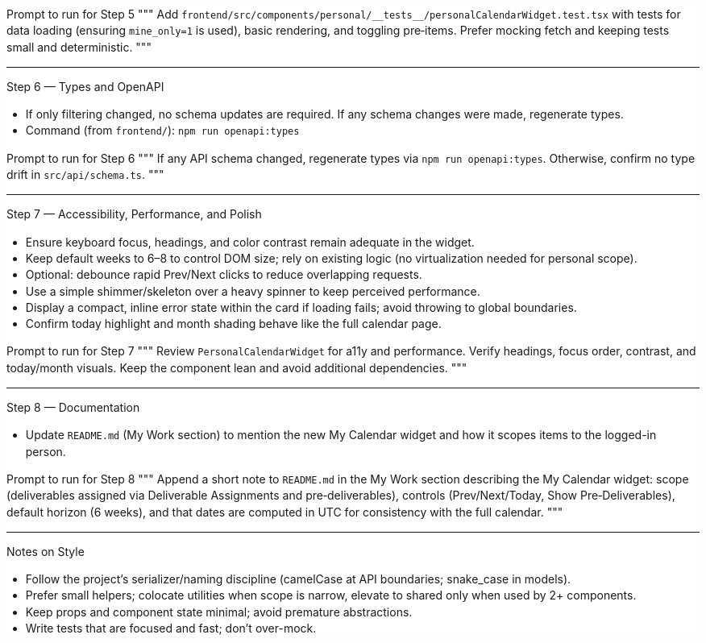 Prompt to run for Step 5
"""
Add `frontend/src/components/personal/__tests__/personalCalendarWidget.test.tsx` with tests for data loading (ensuring `mine_only=1` is used), basic rendering, and toggling pre‑items. Prefer mocking fetch and keeping tests small and deterministic.
"""

---

Step 6 — Types and OpenAPI
- If only filtering changed, no schema updates are required. If any schema changes were made, regenerate types.
- Command (from `frontend/`): `npm run openapi:types`

Prompt to run for Step 6
"""
If any API schema changed, regenerate types via `npm run openapi:types`. Otherwise, confirm no type drift in `src/api/schema.ts`.
"""

---

Step 7 — Accessibility, Performance, and Polish
- Ensure keyboard focus, headings, and color contrast remain adequate in the widget.
- Keep default weeks to 6–8 to control DOM size; rely on existing logic (no virtualization needed for personal scope).
- Optional: debounce rapid Prev/Next clicks to reduce overlapping requests.
- Use a simple shimmer/skeleton over a heavy spinner to keep perceived performance.
 - Display a compact, inline error state within the card if loading fails; avoid throwing to global boundaries.
- Confirm today highlight and month shading behave like the full calendar page.

Prompt to run for Step 7
"""
Review `PersonalCalendarWidget` for a11y and performance. Verify headings, focus order, contrast, and today/month visuals. Keep the component lean and avoid additional dependencies.
"""

---

Step 8 — Documentation
- Update `README.md` (My Work section) to mention the new My Calendar widget and how it scopes items to the logged-in person.

Prompt to run for Step 8
"""
Append a short note to `README.md` in the My Work section describing the My Calendar widget: scope (deliverables assigned via Deliverable Assignments and pre‑deliverables), controls (Prev/Next/Today, Show Pre‑Deliverables), default horizon (6 weeks), and that dates are computed in UTC for consistency with the full calendar.
"""

---

Notes on Style
- Follow the project’s serializer/naming discipline (camelCase at API boundaries; snake_case in models).
- Prefer small helpers; colocate utilities when scope is narrow, elevate to shared only when used by 2+ components.
- Keep props and component state minimal; avoid premature abstractions.
- Write tests that are focused and fast; don’t over-mock.
